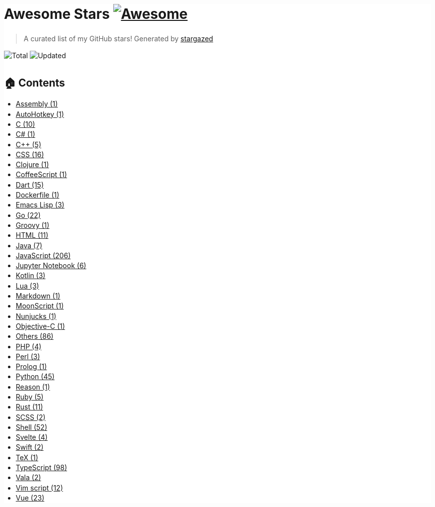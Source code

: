 # Awesome Stars [![Awesome](https://cdn.rawgit.com/sindresorhus/awesome/d7305f38d29fed78fa85652e3a63e154dd8e8829/media/badge.svg)](https://github.com/sindresorhus/awesome)

> A curated list of my GitHub stars! Generated by [stargazed](https://github.com/abhijithvijayan/stargazed)

![Total](https://img.shields.io/badge/Total-670-green.svg)
![Updated](https://img.shields.io/badge/Updated-12--7--2021-blue.svg)

## 🏠 Contents

- [Assembly (1)](#assembly)
- [AutoHotkey (1)](#autohotkey)
- [C (10)](#c)
- [C# (1)](#c-1)
- [C++ (5)](#c-2)
- [CSS (16)](#css)
- [Clojure (1)](#clojure)
- [CoffeeScript (1)](#coffeescript)
- [Dart (15)](#dart)
- [Dockerfile (1)](#dockerfile)
- [Emacs Lisp (3)](#emacs-lisp)
- [Go (22)](#go)
- [Groovy (1)](#groovy)
- [HTML (11)](#html)
- [Java (7)](#java)
- [JavaScript (206)](#javascript)
- [Jupyter Notebook (6)](#jupyter-notebook)
- [Kotlin (3)](#kotlin)
- [Lua (3)](#lua)
- [Markdown (1)](#markdown)
- [MoonScript (1)](#moonscript)
- [Nunjucks (1)](#nunjucks)
- [Objective-C (1)](#objective-c)
- [Others (86)](#others)
- [PHP (4)](#php)
- [Perl (3)](#perl)
- [Prolog (1)](#prolog)
- [Python (45)](#python)
- [Reason (1)](#reason)
- [Ruby (5)](#ruby)
- [Rust (11)](#rust)
- [SCSS (2)](#scss)
- [Shell (52)](#shell)
- [Svelte (4)](#svelte)
- [Swift (2)](#swift)
- [TeX (1)](#tex)
- [TypeScript (98)](#typescript)
- [Vala (2)](#vala)
- [Vim script (12)](#vim-script)
- [Vue (23)](#vue)
